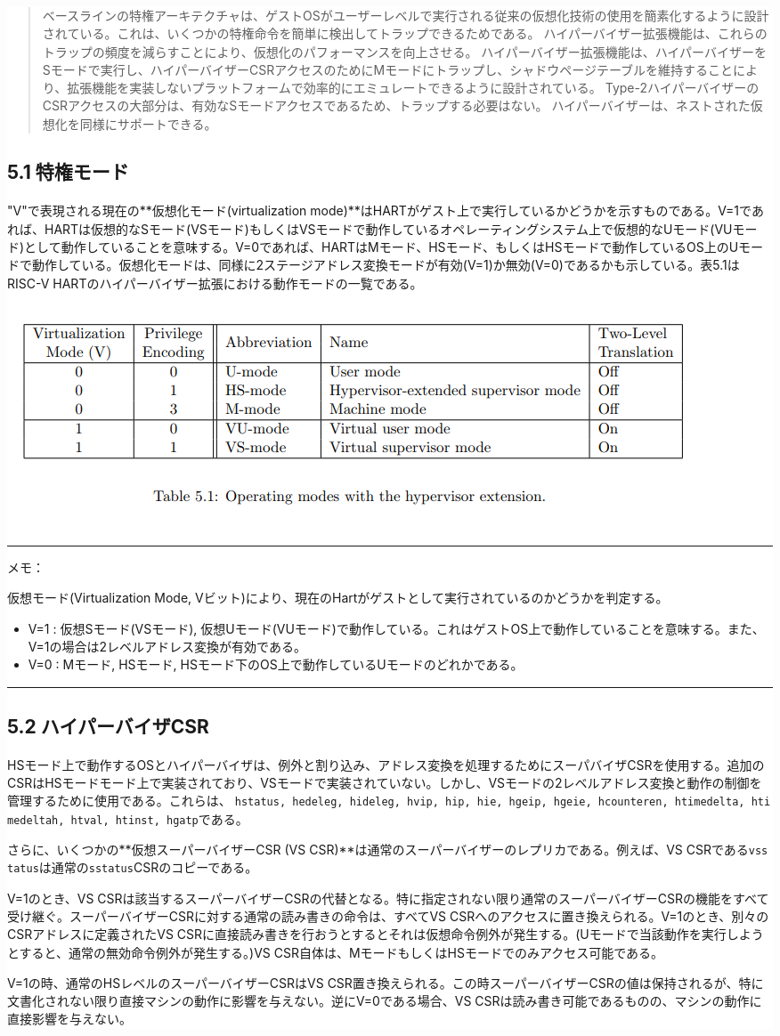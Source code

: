 > ベースラインの特権アーキテクチャは、ゲストOSがユーザーレベルで実行される従来の仮想化技術の使用を簡素化するように設計されている。これは、いくつかの特権命令を簡単に検出してトラップできるためである。 ハイパーバイザー拡張機能は、これらのトラップの頻度を減らすことにより、仮想化のパフォーマンスを向上させる。
> ハイパーバイザー拡張機能は、ハイパーバイザーをSモードで実行し、ハイパーバイザーCSRアクセスのためにMモードにトラップし、シャドウページテーブルを維持することにより、拡張機能を実装しないプラットフォームで効率的にエミュレートできるように設計されている。 Type-2ハイパーバイザーのCSRアクセスの大部分は、有効なSモードアクセスであるため、トラップする必要はない。 ハイパーバイザーは、ネストされた仮想化を同様にサポートできる。

## 5.1 特権モード

"V"で表現される現在の**仮想化モード(virtualization mode)**はHARTがゲスト上で実行しているかどうかを示すものである。V=1であれば、HARTは仮想的なSモード(VSモード)もしくはVSモードで動作しているオペレーティングシステム上で仮想的なUモード(VUモード)として動作していることを意味する。V=0であれば、HARTはMモード、HSモード、もしくはHSモードで動作しているOS上のUモードで動作している。仮想化モードは、同様に2ステージアドレス変換モードが有効(V=1)か無効(V=0)であるかも示している。表5.1はRISC-V HARTのハイパーバイザー拡張における動作モードの一覧である。

![1540735375336](hypervisor_51.png)

---

メモ：

仮想モード(Virtualization Mode, Vビット)により、現在のHartがゲストとして実行されているのかどうかを判定する。

- V=1 : 仮想Sモード(VSモード), 仮想Uモード(VUモード)で動作している。これはゲストOS上で動作していることを意味する。また、V=1の場合は2レベルアドレス変換が有効である。
- V=0 : Mモード, HSモード, HSモード下のOS上で動作しているUモードのどれかである。

---

## 5.2 ハイパーバイザCSR

HSモード上で動作するOSとハイパーバイザは、例外と割り込み、アドレス変換を処理するためにスーパバイザCSRを使用する。追加のCSRはHSモードモード上で実装されており、VSモードで実装されていない。しかし、VSモードの2レベルアドレス変換と動作の制御を管理するために使用である。これらは、 `hstatus, hedeleg, hideleg, hvip, hip, hie, hgeip, hgeie, hcounteren, htimedelta, htimedeltah, htval, htinst, hgatp`である。

さらに、いくつかの**仮想スーパーバイザーCSR (VS CSR)**は通常のスーパーバイザーのレプリカである。例えば、VS CSRである`vsstatus`は通常の`sstatus`CSRのコピーである。

V=1のとき、VS CSRは該当するスーパーバイザーCSRの代替となる。特に指定されない限り通常のスーパーバイザーCSRの機能をすべて受け継ぐ。スーパーバイザーCSRに対する通常の読み書きの命令は、すべてVS CSRへのアクセスに置き換えられる。V=1のとき、別々のCSRアドレスに定義されたVS CSRに直接読み書きを行おうとするとそれは仮想命令例外が発生する。(Uモードで当該動作を実行しようとすると、通常の無効命令例外が発生する。)VS CSR自体は、MモードもしくはHSモードでのみアクセス可能である。

V=1の時、通常のHSレベルのスーパーバイザーCSRはVS CSR置き換えられる。この時スーパーバイザーCSRの値は保持されるが、特に文書化されない限り直接マシンの動作に影響を与えない。逆にV=0である場合、VS CSRは読み書き可能であるものの、マシンの動作に直接影響を与えない。
